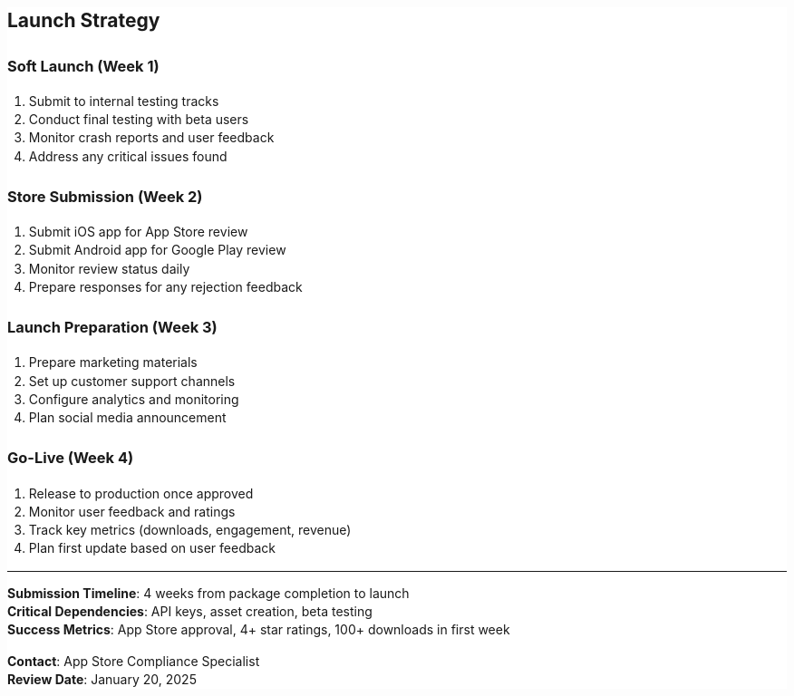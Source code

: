 ## Launch Strategy

### Soft Launch (Week 1)
1. Submit to internal testing tracks
2. Conduct final testing with beta users
3. Monitor crash reports and user feedback
4. Address any critical issues found

### Store Submission (Week 2)
1. Submit iOS app for App Store review
2. Submit Android app for Google Play review
3. Monitor review status daily
4. Prepare responses for any rejection feedback

### Launch Preparation (Week 3)
1. Prepare marketing materials
2. Set up customer support channels
3. Configure analytics and monitoring
4. Plan social media announcement

### Go-Live (Week 4)
1. Release to production once approved
2. Monitor user feedback and ratings
3. Track key metrics (downloads, engagement, revenue)
4. Plan first update based on user feedback

---

**Submission Timeline**: 4 weeks from package completion to launch  
**Critical Dependencies**: API keys, asset creation, beta testing  
**Success Metrics**: App Store approval, 4+ star ratings, 100+ downloads in first week  

**Contact**: App Store Compliance Specialist  
**Review Date**: January 20, 2025